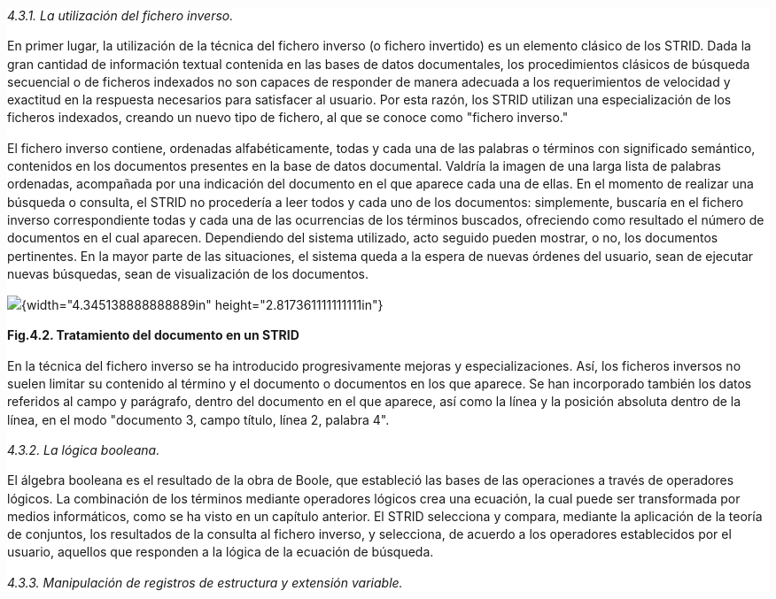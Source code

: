 *4.3.1. La utilización del fichero inverso.*

En primer lugar, la utilización de la técnica del fichero inverso (o
fichero invertido) es un elemento clásico de los STRID. Dada la gran
cantidad de información textual contenida en las bases de datos
documentales, los procedimientos clásicos de búsqueda secuencial o de
ficheros indexados no son capaces de responder de manera adecuada a los
requerimientos de velocidad y exactitud en la respuesta necesarios para
satisfacer al usuario. Por esta razón, los STRID utilizan una
especialización de los ficheros indexados, creando un nuevo tipo de
fichero, al que se conoce como \"fichero inverso.\"

El fichero inverso contiene, ordenadas alfabéticamente, todas y cada una
de las palabras o términos con significado semántico, contenidos en los
documentos presentes en la base de datos documental. Valdría la imagen
de una larga lista de palabras ordenadas, acompañada por una indicación
del documento en el que aparece cada una de ellas. En el momento de
realizar una búsqueda o consulta, el STRID no procedería a leer todos y
cada uno de los documentos: simplemente, buscaría en el fichero inverso
correspondiente todas y cada una de las ocurrencias de los términos
buscados, ofreciendo como resultado el número de documentos en el cual
aparecen. Dependiendo del sistema utilizado, acto seguido pueden
mostrar, o no, los documentos pertinentes. En la mayor parte de las
situaciones, el sistema queda a la espera de nuevas órdenes del usuario,
sean de ejecutar nuevas búsquedas, sean de visualización de los
documentos.

![](media/image2.wmf){width="4.345138888888889in"
height="2.817361111111111in"}

**Fig.4.2. Tratamiento del documento en un STRID**

En la técnica del fichero inverso se ha introducido progresivamente
mejoras y especializaciones. Así, los ficheros inversos no suelen
limitar su contenido al término y el documento o documentos en los que
aparece. Se han incorporado también los datos referidos al campo y
parágrafo, dentro del documento en el que aparece, así como la línea y
la posición absoluta dentro de la línea, en el modo \"documento 3, campo
título, línea 2, palabra 4\".

*4.3.2. La lógica booleana.*

El álgebra booleana es el resultado de la obra de Boole, que estableció
las bases de las operaciones a través de operadores lógicos. La
combinación de los términos mediante operadores lógicos crea una
ecuación, la cual puede ser transformada por medios informáticos, como
se ha visto en un capítulo anterior. El STRID selecciona y compara,
mediante la aplicación de la teoría de conjuntos, los resultados de la
consulta al fichero inverso, y selecciona, de acuerdo a los operadores
establecidos por el usuario, aquellos que responden a la lógica de la
ecuación de búsqueda.

*4.3.3. Manipulación de registros de estructura y extensión variable.*
